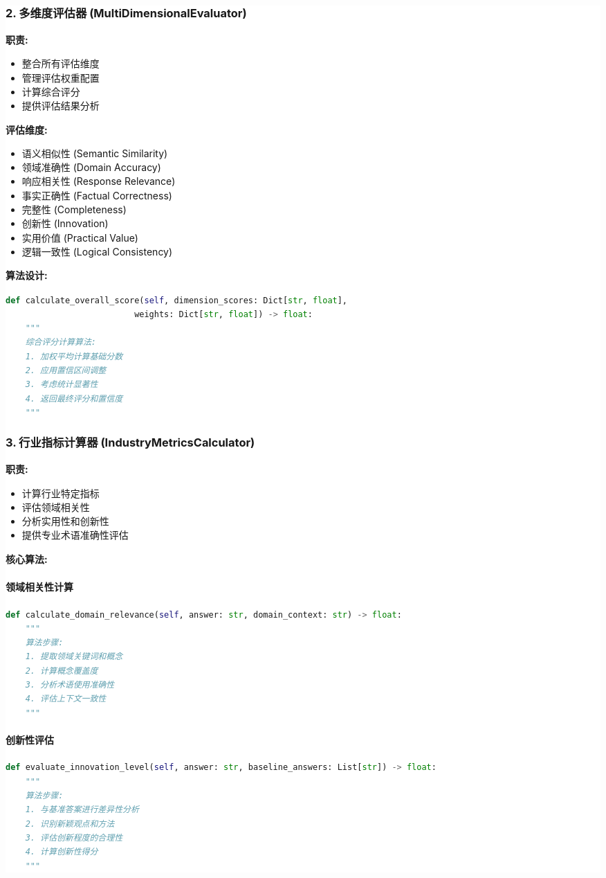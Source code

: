 ### 2. 多维度评估器 (MultiDimensionalEvaluator)

**职责:**
- 整合所有评估维度
- 管理评估权重配置
- 计算综合评分
- 提供评估结果分析

**评估维度:**
- 语义相似性 (Semantic Similarity)
- 领域准确性 (Domain Accuracy)
- 响应相关性 (Response Relevance)
- 事实正确性 (Factual Correctness)
- 完整性 (Completeness)
- 创新性 (Innovation)
- 实用价值 (Practical Value)
- 逻辑一致性 (Logical Consistency)

**算法设计:**
```python
def calculate_overall_score(self, dimension_scores: Dict[str, float], 
                          weights: Dict[str, float]) -> float:
    """
    综合评分计算算法:
    1. 加权平均计算基础分数
    2. 应用置信区间调整
    3. 考虑统计显著性
    4. 返回最终评分和置信度
    """
```

### 3. 行业指标计算器 (IndustryMetricsCalculator)

**职责:**
- 计算行业特定指标
- 评估领域相关性
- 分析实用性和创新性
- 提供专业术语准确性评估

**核心算法:**

#### 领域相关性计算
```python
def calculate_domain_relevance(self, answer: str, domain_context: str) -> float:
    """
    算法步骤:
    1. 提取领域关键词和概念
    2. 计算概念覆盖度
    3. 分析术语使用准确性
    4. 评估上下文一致性
    """
```

#### 创新性评估
```python
def evaluate_innovation_level(self, answer: str, baseline_answers: List[str]) -> float:
    """
    算法步骤:
    1. 与基准答案进行差异性分析
    2. 识别新颖观点和方法
    3. 评估创新程度的合理性
    4. 计算创新性得分
    """
```

